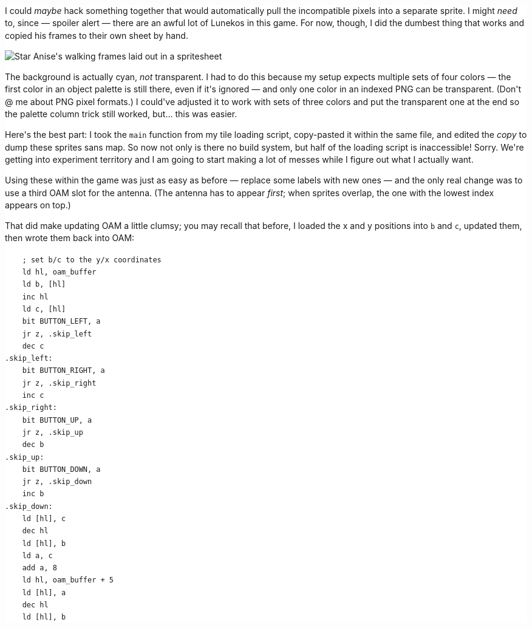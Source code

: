 I could _maybe_ hack something together that would automatically pull the incompatible pixels into a separate sprite.  I might _need_ to, since — spoiler alert — there are an awful lot of Lunekos in this game.  For now, though, I did the dumbest thing that works and copied his frames to their own sheet by hand.

<div class="prose-full-illustration">
<img src="{static}/media/cheezball/04j-anise-sheet.png" alt="Star Anise's walking frames laid out in a spritesheet">
</div>

The background is actually cyan, _not_ transparent.  I had to do this because my setup expects multiple sets of four colors — the first color in an object palette is still there, even if it's ignored — and only one color in an indexed PNG can be transparent.  (Don't @ me about PNG pixel formats.)  I could've adjusted it to work with sets of three colors and put the transparent one at the end so the palette column trick still worked, but…  this was easier.

Here's the best part: I took the `main` function from my tile loading script, copy-pasted it within the same file, and edited the _copy_ to dump these sprites sans map.  So now not only is there no build system, but half of the loading script is inaccessible!  Sorry.  We're getting into experiment territory and I am going to start making a lot of messes while I figure out what I actually want.

Using these within the game was just as easy as before — replace some labels with new ones — and the only real change was to use a third OAM slot for the antenna.  (The antenna has to appear _first_; when sprites overlap, the one with the lowest index appears on top.)

That did make updating OAM a little clumsy; you may recall that before, I loaded the x and y positions into `b` and `c`, updated them, then wrote them back into OAM:

```rgbasm
    ; set b/c to the y/x coordinates
    ld hl, oam_buffer
    ld b, [hl]
    inc hl
    ld c, [hl]
    bit BUTTON_LEFT, a
    jr z, .skip_left
    dec c
.skip_left:
    bit BUTTON_RIGHT, a
    jr z, .skip_right
    inc c
.skip_right:
    bit BUTTON_UP, a
    jr z, .skip_up
    dec b
.skip_up:
    bit BUTTON_DOWN, a
    jr z, .skip_down
    inc b
.skip_down:
    ld [hl], c
    dec hl
    ld [hl], b
    ld a, c
    add a, 8
    ld hl, oam_buffer + 5
    ld [hl], a
    dec hl
    ld [hl], b
```
